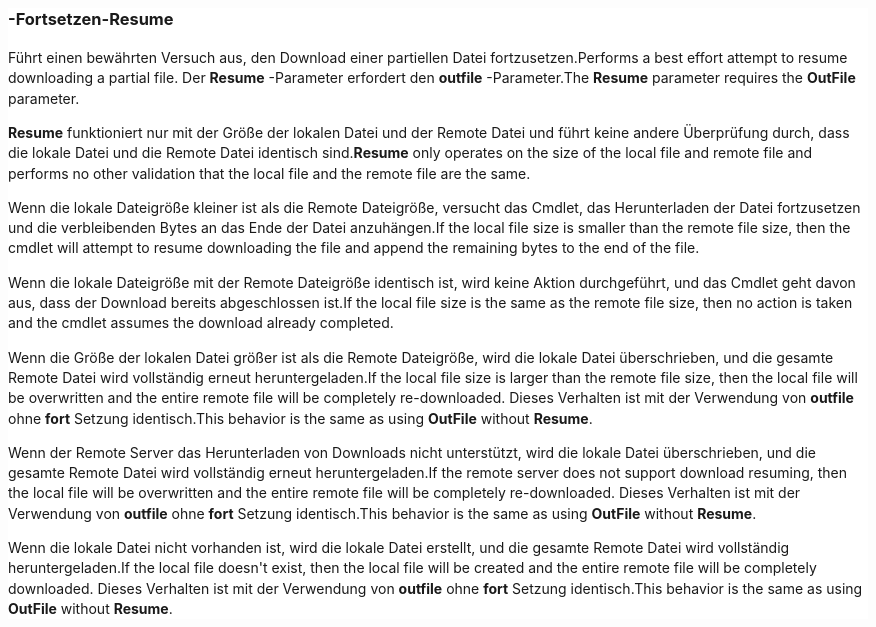 ### <span data-ttu-id="967c4-312">-Fortsetzen</span><span class="sxs-lookup"><span data-stu-id="967c4-312">-Resume</span></span>

<span data-ttu-id="967c4-313">Führt einen bewährten Versuch aus, den Download einer partiellen Datei fortzusetzen.</span><span class="sxs-lookup"><span data-stu-id="967c4-313">Performs a best effort attempt to resume downloading a partial file.</span></span> <span data-ttu-id="967c4-314">Der **Resume** -Parameter erfordert den **outfile** -Parameter.</span><span class="sxs-lookup"><span data-stu-id="967c4-314">The **Resume** parameter requires the **OutFile** parameter.</span></span>

<span data-ttu-id="967c4-315">**Resume** funktioniert nur mit der Größe der lokalen Datei und der Remote Datei und führt keine andere Überprüfung durch, dass die lokale Datei und die Remote Datei identisch sind.</span><span class="sxs-lookup"><span data-stu-id="967c4-315">**Resume** only operates on the size of the local file and remote file and performs no other validation that the local file and the remote file are the same.</span></span>

<span data-ttu-id="967c4-316">Wenn die lokale Dateigröße kleiner ist als die Remote Dateigröße, versucht das Cmdlet, das Herunterladen der Datei fortzusetzen und die verbleibenden Bytes an das Ende der Datei anzuhängen.</span><span class="sxs-lookup"><span data-stu-id="967c4-316">If the local file size is smaller than the remote file size, then the cmdlet will attempt to resume downloading the file and append the remaining bytes to the end of the file.</span></span>

<span data-ttu-id="967c4-317">Wenn die lokale Dateigröße mit der Remote Dateigröße identisch ist, wird keine Aktion durchgeführt, und das Cmdlet geht davon aus, dass der Download bereits abgeschlossen ist.</span><span class="sxs-lookup"><span data-stu-id="967c4-317">If the local file size is the same as the remote file size, then no action is taken and the cmdlet assumes the download already completed.</span></span>

<span data-ttu-id="967c4-318">Wenn die Größe der lokalen Datei größer ist als die Remote Dateigröße, wird die lokale Datei überschrieben, und die gesamte Remote Datei wird vollständig erneut heruntergeladen.</span><span class="sxs-lookup"><span data-stu-id="967c4-318">If the local file size is larger than the remote file size, then the local file will be overwritten and the entire remote file will be completely re-downloaded.</span></span> <span data-ttu-id="967c4-319">Dieses Verhalten ist mit der Verwendung von **outfile** ohne **fort** Setzung identisch.</span><span class="sxs-lookup"><span data-stu-id="967c4-319">This behavior is the same as using **OutFile** without **Resume**.</span></span>

<span data-ttu-id="967c4-320">Wenn der Remote Server das Herunterladen von Downloads nicht unterstützt, wird die lokale Datei überschrieben, und die gesamte Remote Datei wird vollständig erneut heruntergeladen.</span><span class="sxs-lookup"><span data-stu-id="967c4-320">If the remote server does not support download resuming, then the local file will be overwritten and the entire remote file will be completely re-downloaded.</span></span> <span data-ttu-id="967c4-321">Dieses Verhalten ist mit der Verwendung von **outfile** ohne **fort** Setzung identisch.</span><span class="sxs-lookup"><span data-stu-id="967c4-321">This behavior is the same as using **OutFile** without **Resume**.</span></span>

<span data-ttu-id="967c4-322">Wenn die lokale Datei nicht vorhanden ist, wird die lokale Datei erstellt, und die gesamte Remote Datei wird vollständig heruntergeladen.</span><span class="sxs-lookup"><span data-stu-id="967c4-322">If the local file doesn't exist, then the local file will be created and the entire remote file will be completely downloaded.</span></span> <span data-ttu-id="967c4-323">Dieses Verhalten ist mit der Verwendung von **outfile** ohne **fort** Setzung identisch.</span><span class="sxs-lookup"><span data-stu-id="967c4-323">This behavior is the same as using **OutFile** without **Resume**.</span></span>
